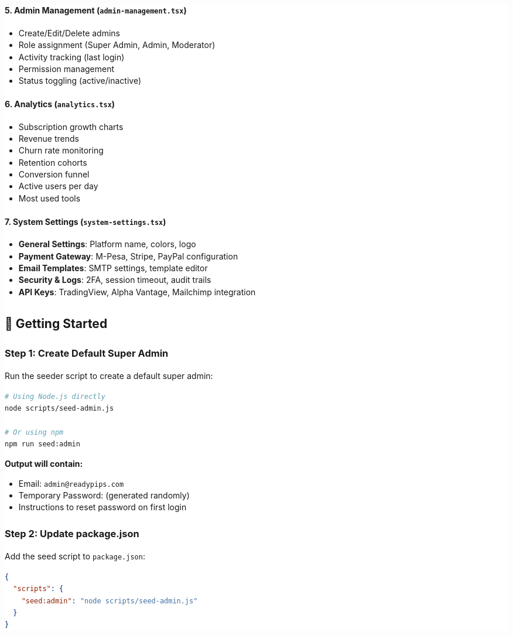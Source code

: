 #### 5. **Admin Management** (`admin-management.tsx`)
- Create/Edit/Delete admins
- Role assignment (Super Admin, Admin, Moderator)
- Activity tracking (last login)
- Permission management
- Status toggling (active/inactive)

#### 6. **Analytics** (`analytics.tsx`)
- Subscription growth charts
- Revenue trends
- Churn rate monitoring
- Retention cohorts
- Conversion funnel
- Active users per day
- Most used tools

#### 7. **System Settings** (`system-settings.tsx`)
- **General Settings**: Platform name, colors, logo
- **Payment Gateway**: M-Pesa, Stripe, PayPal configuration
- **Email Templates**: SMTP settings, template editor
- **Security & Logs**: 2FA, session timeout, audit trails
- **API Keys**: TradingView, Alpha Vantage, Mailchimp integration

## 🚀 Getting Started

### Step 1: Create Default Super Admin

Run the seeder script to create a default super admin:

```bash
# Using Node.js directly
node scripts/seed-admin.js

# Or using npm
npm run seed:admin
```

**Output will contain:**
- Email: `admin@readypips.com`
- Temporary Password: (generated randomly)
- Instructions to reset password on first login

### Step 2: Update package.json

Add the seed script to `package.json`:

```json
{
  "scripts": {
    "seed:admin": "node scripts/seed-admin.js"
  }
}
```
